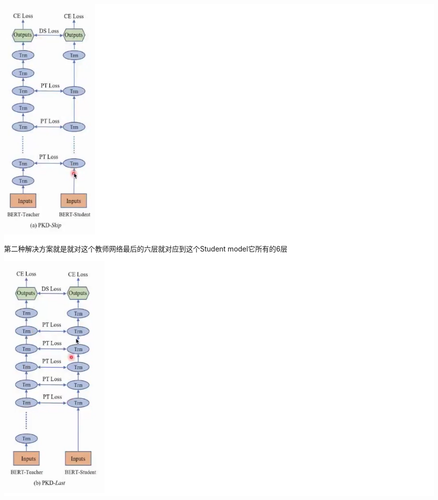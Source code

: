 <img src="高效训练&模型压缩.assets/image-20231120230030012.png" alt="image-20231120230030012" style="zoom:80%;" />

第二种解决方案就是就对这个教师网络最后的六层就对应到这个Student model它所有的6层

<img src="高效训练&模型压缩.assets/image-20231120230216969.png" alt="image-20231120230216969" style="zoom:80%;" />
